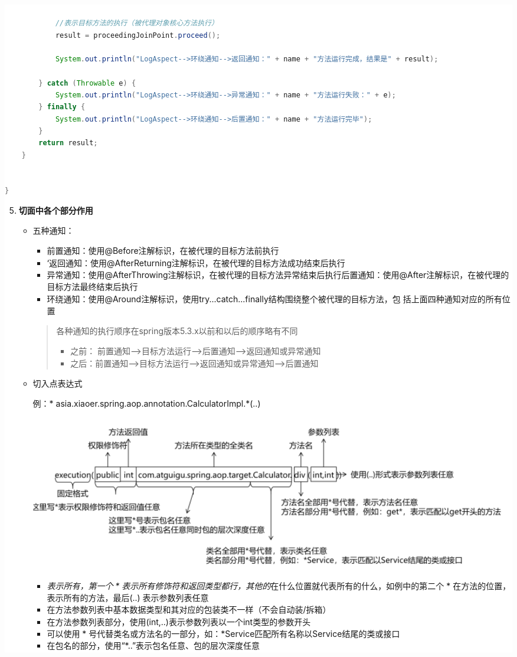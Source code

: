    ```java
   
               //表示目标方法的执行（被代理对象核心方法执行）
               result = proceedingJoinPoint.proceed();
   
               System.out.println("LogAspect-->环绕通知-->返回通知：" + name + "方法运行完成，结果是" + result);
   
           } catch (Throwable e) {
               System.out.println("LogAspect-->环绕通知-->异常通知：" + name + "方法运行失败：" + e);
           } finally {
               System.out.println("LogAspect-->环绕通知-->后置通知：" + name + "方法运行完毕");
           }
           return result;
       }
   
   
   }
   ```

5. **切面中各个部分作用**

   - 五种通知：

     - 前置通知：使用@Before注解标识，在被代理的目标方法前执行 
     - ‘返回通知：使用@AfterReturning注解标识，在被代理的目标方法成功结束后执行
     - 异常通知：使用@AfterThrowing注解标识，在被代理的目标方法异常结束后执行后置通知：使用@After注解标识，在被代理的目标方法最终结束后执行 
     - 环绕通知：使用@Around注解标识，使用try...catch...finally结构围绕整个被代理的目标方法，包 括上面四种通知对应的所有位置

     > 各种通知的执行顺序在spring版本5.3.x以前和以后的顺序略有不同
     >
     > * 之前： 前置通知-->目标方法运行-->后置通知-->返回通知或异常通知
     > * 之后：前置通知-->目标方法运行-->返回通知或异常通知-->后置通知

   - 切入点表达式

     例：* asia.xiaoer.spring.aop.annotation.CalculatorImpl.*(..)

     <img src="img/spring详记/image-20230225202645341-16773280079061.png" style="zoom:150%;" />

     - *表示所有，第一个 * 表示所有修饰符和返回类型都行，其他的*在什么位置就代表所有的什么，如例中的第二个 * 在方法的位置，表示所有的方法，最后(..) 表示参数列表任意
     - 在方法参数列表中基本数据类型和其对应的包装类不一样（不会自动装/拆箱）
     - 在方法参数列表部分，使用(int,..)表示参数列表以一个int类型的参数开头
     - 可以使用 * 号代替类名或方法名的一部分，如：*Service匹配所有名称以Service结尾的类或接口
     - 在包名的部分，使用“*..”表示包名任意、包的层次深度任意
